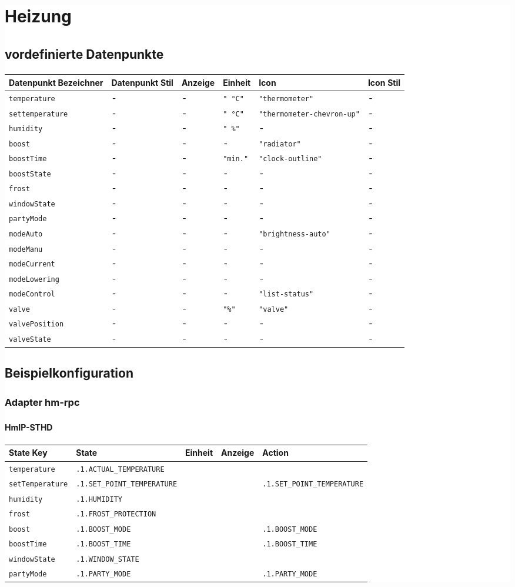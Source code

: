 # Heizung

## vordefinierte Datenpunkte

| Datenpunkt Bezeichner | Datenpunkt Stil | Anzeige | Einheit | Icon | Icon Stil |
| :--- | :--- | :--- | :--- | :--- | :--- |
| `temperature` | - | - | `" °C"` | `"thermometer"` | - |
| `settemperature` | - | - | `" °C"` | `"thermometer-chevron-up"` | - |
| `humidity` | - | - | `" %"` | - | - |
| `boost` | - | - | - | `"radiator"` | - |
| `boostTime` | - | - | `"min."` | `"clock-outline"` | - |
| `boostState` | - | - | - | - | - |
| `frost` | - | - | - | - | - |
| `windowState` | - | - | - | - | - |
| `partyMode` | - | - | - | - | - |
| `modeAuto` | - | - | - | `"brightness-auto"` | - |
| `modeManu` | - | - | - | - | - |
| `modeCurrent` | - | - | - | - | - |
| `modeLowering` | - | - | - | - | - |
| `modeControl` | - | - | - | `"list-status"` | - |
| `valve` | - | - | `"%"` | `"valve"` | - |
| `valvePosition` | - | - | - | - | - |
| `valveState` | - | - | - | - | - |

## Beispielkonfiguration

### Adapter hm-rpc

#### HmIP-STHD

| State Key | State | Einheit | Anzeige | Action |
| :--- | :--- | :--- | :--- | :--- |
| `temperature` | `.1.ACTUAL_TEMPERATURE` |  |  |  |
| `setTemperature` | `.1.SET_POINT_TEMPERATURE` |  |  | `.1.SET_POINT_TEMPERATURE` |
| `humidity` | `.1.HUMIDITY` |  |  |  |
| `frost` | `.1.FROST_PROTECTION` |  |  |  |
| `boost` | `.1.BOOST_MODE` |  |  | `.1.BOOST_MODE` |
| `boostTime` | `.1.BOOST_TIME` |  |  | `.1.BOOST_TIME` |
| `windowState` | `.1.WINDOW_STATE` |  |  |  |
| `partyMode` | `.1.PARTY_MODE` |  |  | `.1.PARTY_MODE` |
